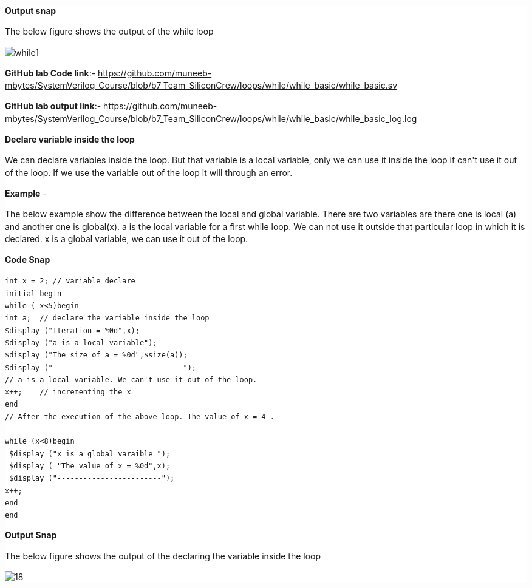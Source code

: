 
**Output snap**  

The below figure shows the output of the while loop

<img width="491" alt="while1" src="https://user-images.githubusercontent.com/110443268/188872484-af46f752-e8d2-4fbd-946f-e31f7e8482f4.png">
  

**GitHub lab Code link**:- https://github.com/muneeb-mbytes/SystemVerilog_Course/blob/b7_Team_SiliconCrew/loops/while/while_basic/while_basic.sv

**GitHub lab output link**:- https://github.com/muneeb-mbytes/SystemVerilog_Course/blob/b7_Team_SiliconCrew/loops/while/while_basic/while_basic_log.log  



**Declare variable inside the loop**
  
We can declare variables inside the loop. But that variable is a local variable, only we can use it inside the loop if can't use it out of the loop. If we use the variable out of the loop it will through an error.  
  
**Example** - 

The below example show the difference between the local and global variable.  There are two variables are there one is local (a) and another one is global(x). a is the local variable for a first while loop. We can not use it outside that particular loop in which it is declared. x is a global variable, we can use it out of the loop.  

**Code Snap**  
   
    int x = 2; // variable declare  
    initial begin  
    while ( x<5)begin  
    int a;  // declare the variable inside the loop  
    $display ("Iteration = %0d",x);  
    $display ("a is a local variable");  
    $display ("The size of a = %0d",$size(a));  
    $display ("------------------------------");  
    // a is a local variable. We can't use it out of the loop.  
    x++;    // incrementing the x  
    end  
    // After the execution of the above loop. The value of x = 4 .  

    while (x<8)begin  
     $display ("x is a global varaible ");  
     $display ( "The value of x = %0d",x);  
     $display ("------------------------");  
    x++;  
    end  
    end  


**Output Snap**  

The below figure shows the output of the  declaring the  variable inside the loop


<img width="355" alt="18" src="https://user-images.githubusercontent.com/110443268/188861444-ce3f23e8-8e05-4254-82d3-2abf485775ef.png">
